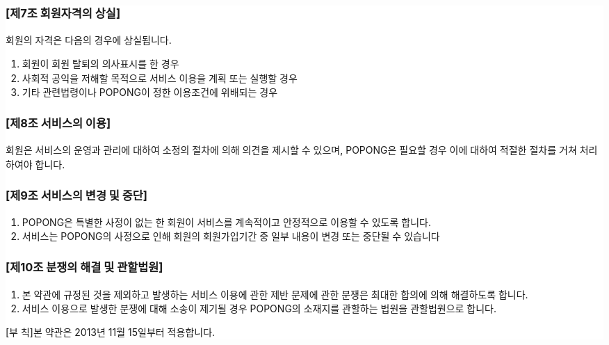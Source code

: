 ### [제7조 회원자격의 상실]
회원의 자격은 다음의 경우에 상실됩니다.

1. 회원이 회원 탈퇴의 의사표시를 한 경우
2. 사회적 공익을 저해할 목적으로 서비스 이용을 계획 또는 실행할 경우
3. 기타 관련법령이나 POPONG이 정한 이용조건에 위배되는 경우

### [제8조 서비스의 이용]
회원은 서비스의 운영과 관리에 대하여 소정의 절차에 의해 의견을 제시할 수 있으며, POPONG은 필요할 경우 이에 대하여 적절한 절차를 거쳐 처리하여야 합니다.

### [제9조 서비스의 변경 및 중단]
1. POPONG은 특별한 사정이 없는 한 회원이 서비스를 계속적이고 안정적으로 이용할 수 있도록 합니다.
2. 서비스는 POPONG의 사정으로 인해 회원의 회원가입기간 중 일부 내용이 변경 또는 중단될 수 있습니다

### [제10조 분쟁의 해결 및 관할법원]
1. 본 약관에 규정된 것을 제외하고 발생하는 서비스 이용에 관한 제반 문제에 관한 분쟁은 최대한 합의에 의해 해결하도록 합니다.
2. 서비스 이용으로 발생한 분쟁에 대해 소송이 제기될 경우 POPONG의 소재지를 관할하는 법원을 관할법원으로 합니다.

[부 칙]본 약관은 2013년 11월 15일부터 적용합니다.
